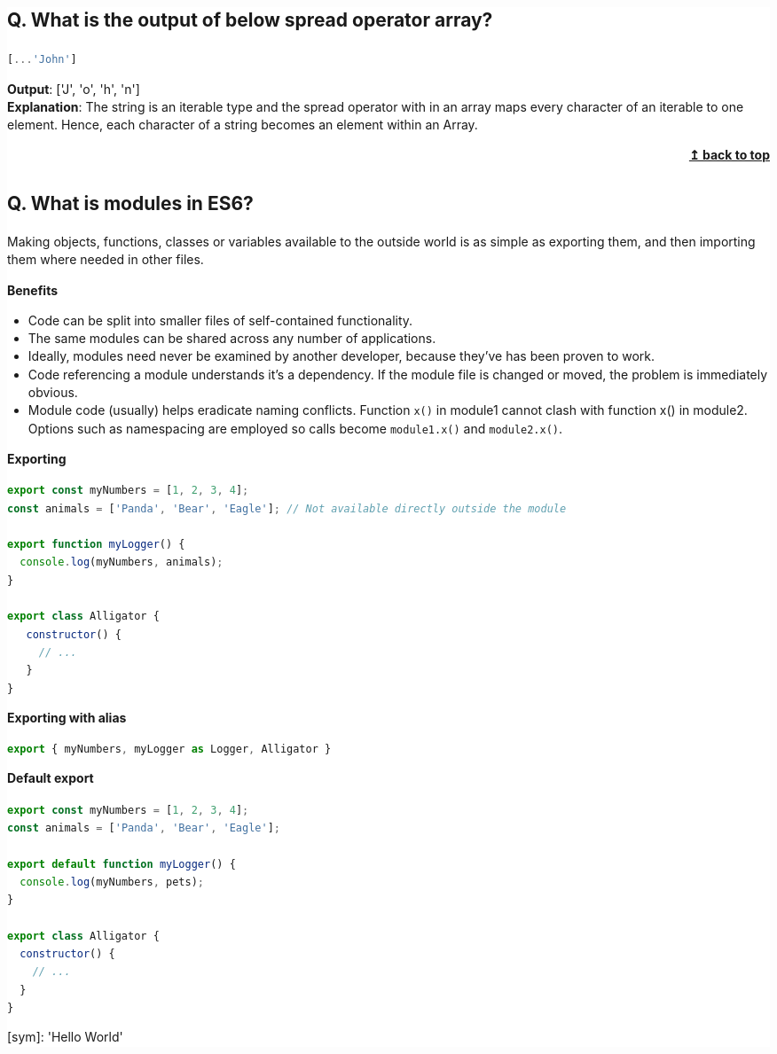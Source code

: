 ## Q. What is the output of below spread operator array?
```javascript
[...'John']
```
**Output**:  ['J', 'o', 'h', 'n']  
**Explanation**: The string is an iterable type and the spread operator with in an array maps every character of an iterable to one element. Hence, each character of a string becomes an element within an Array.

<div align="right">
    <b><a href="#">↥ back to top</a></b>
</div>

## Q. What is modules in ES6?

Making objects, functions, classes or variables available to the outside world is as simple as exporting them, and then importing them where needed in other files.

**Benefits**  

* Code can be split into smaller files of self-contained functionality.
* The same modules can be shared across any number of applications.
* Ideally, modules need never be examined by another developer, because they’ve has been proven to work.
* Code referencing a module understands it’s a dependency. If the module file is changed or moved, the problem is immediately obvious.
* Module code (usually) helps eradicate naming conflicts. Function `x()` in module1 cannot clash with function x() in module2. Options such as namespacing are employed so calls become `module1.x()` and `module2.x()`.

**Exporting**
```javascript
export const myNumbers = [1, 2, 3, 4];
const animals = ['Panda', 'Bear', 'Eagle']; // Not available directly outside the module

export function myLogger() {
  console.log(myNumbers, animals);
}

export class Alligator {
   constructor() {
     // ...
   }
}
```
**Exporting with alias**
```javascript
export { myNumbers, myLogger as Logger, Alligator }
```
**Default export**
```javascript
export const myNumbers = [1, 2, 3, 4];
const animals = ['Panda', 'Bear', 'Eagle'];

export default function myLogger() {
  console.log(myNumbers, pets);
}

export class Alligator {
  constructor() {
    // ...
  }
}
```


  [sym]: 'Hello World'